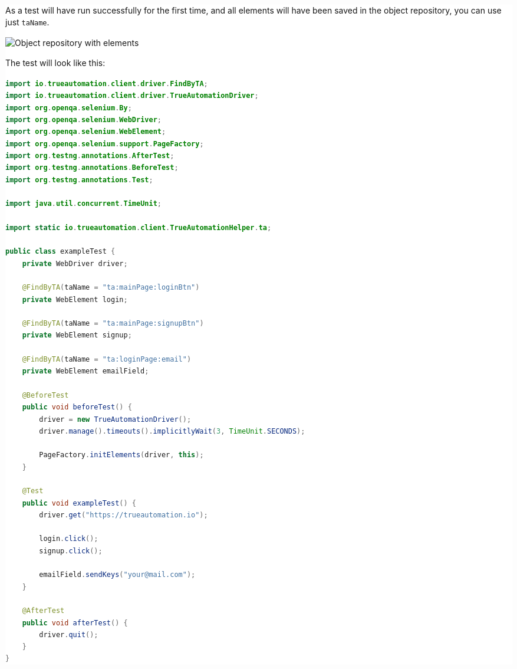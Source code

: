 As a test will have run successfully for the first time, and all elements will have been saved in the object repository, you can use just `taName`.

 ![Object repository with elements](_images/cloud-objects.png 'Object repository with elements')
 
 The test will look like this:
```java
import io.trueautomation.client.driver.FindByTA;
import io.trueautomation.client.driver.TrueAutomationDriver;
import org.openqa.selenium.By;
import org.openqa.selenium.WebDriver;
import org.openqa.selenium.WebElement;
import org.openqa.selenium.support.PageFactory;
import org.testng.annotations.AfterTest;
import org.testng.annotations.BeforeTest;
import org.testng.annotations.Test;

import java.util.concurrent.TimeUnit;

import static io.trueautomation.client.TrueAutomationHelper.ta;

public class exampleTest {
    private WebDriver driver;

    @FindByTA(taName = "ta:mainPage:loginBtn")
    private WebElement login;

    @FindByTA(taName = "ta:mainPage:signupBtn")
    private WebElement signup;

    @FindByTA(taName = "ta:loginPage:email")
    private WebElement emailField;

    @BeforeTest
    public void beforeTest() {
        driver = new TrueAutomationDriver();
        driver.manage().timeouts().implicitlyWait(3, TimeUnit.SECONDS);

        PageFactory.initElements(driver, this);
    }

    @Test
    public void exampleTest() {
        driver.get("https://trueautomation.io");

        login.click();
        signup.click();

        emailField.sendKeys("your@mail.com");
    }

    @AfterTest
    public void afterTest() {
        driver.quit();
    }
}
```

